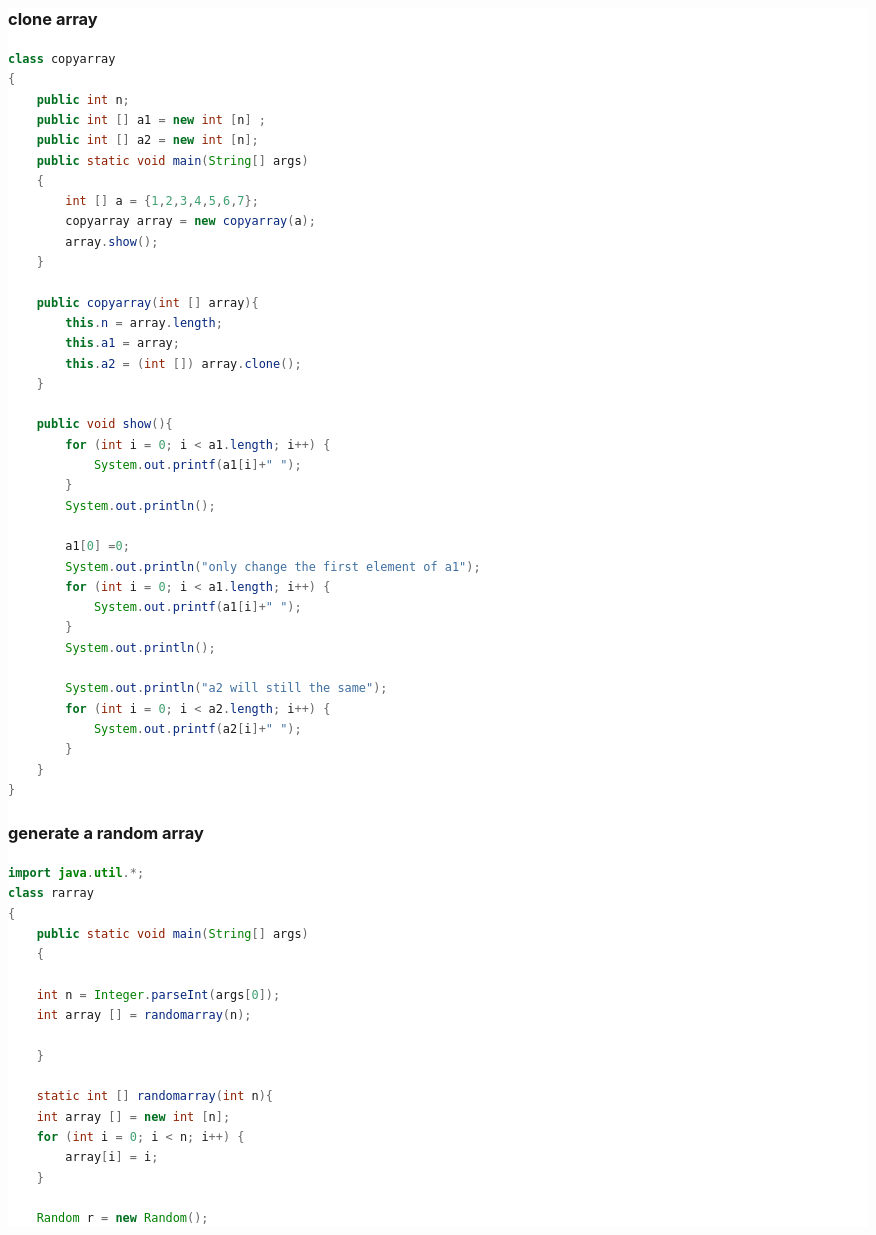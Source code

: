 ### clone array

``` {.java classname="copyarray" results="output"}
class copyarray
{
    public int n;  
    public int [] a1 = new int [n] ;
    public int [] a2 = new int [n];
    public static void main(String[] args)
    {
        int [] a = {1,2,3,4,5,6,7};
        copyarray array = new copyarray(a);
        array.show();
    }

    public copyarray(int [] array){
        this.n = array.length;
        this.a1 = array;
        this.a2 = (int []) array.clone();
    }

    public void show(){
        for (int i = 0; i < a1.length; i++) {
            System.out.printf(a1[i]+" ");
        }
        System.out.println();

        a1[0] =0;
        System.out.println("only change the first element of a1");
        for (int i = 0; i < a1.length; i++) {
            System.out.printf(a1[i]+" ");
        }
        System.out.println();

        System.out.println("a2 will still the same");
        for (int i = 0; i < a2.length; i++) {
            System.out.printf(a2[i]+" ");
        }
    }
}

```

### generate a random array

``` {.java classname="rarray"}
import java.util.*;
class rarray
{
    public static void main(String[] args)
    {

    int n = Integer.parseInt(args[0]);
    int array [] = randomarray(n);

    }

    static int [] randomarray(int n){
    int array [] = new int [n];
    for (int i = 0; i < n; i++) {
        array[i] = i;
    }

    Random r = new Random();
```